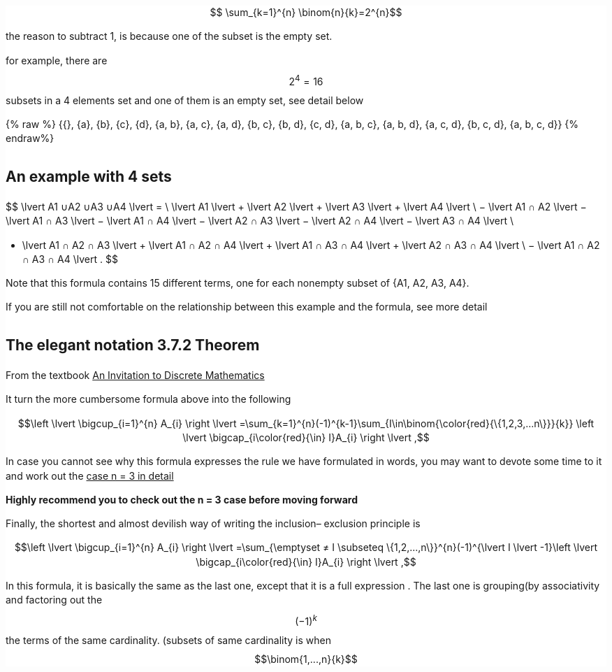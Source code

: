 $$ \sum_{k=1}^{n} \binom{n}{k}=2^{n}$$

the reason to subtract 1, is because one of the subset is the empty set.


for example, there are $$2^{4} = 16$$ subsets in a 4 elements set and one of them is an empty set, see detail below


{% raw %}
{{}, {a}, {b}, {c}, {d}, {a, b}, {a, c}, {a, d}, {b, c}, {b, d}, {c, 
  d}, {a, b, c}, {a, b, d}, {a, c, d}, {b, c, d}, {a, b, c, d}}
{% endraw%}



## An example with 4 sets


$$
 \lvert A1 ∪A2 ∪A3 ∪A4 \lvert  = \\ \lvert A1 \lvert + \lvert A2 \lvert + \lvert A3 \lvert + \lvert A4 \lvert \\ 
−  \lvert A1 ∩ A2 \lvert − \lvert A1 ∩ A3 \lvert − \lvert A1 ∩ A4 \lvert − \lvert A2 ∩ A3 \lvert − \lvert A2 ∩ A4 \lvert − \lvert A3 ∩ A4 \lvert  \\
+ \lvert A1 ∩ A2 ∩ A3 \lvert + \lvert A1 ∩ A2 ∩ A4 \lvert + \lvert A1 ∩ A3 ∩ A4 \lvert  +  \lvert A2 ∩ A3 ∩ A4 \lvert \\
− \lvert A1 ∩ A2 ∩ A3 ∩ A4 \lvert .
$$

Note that this formula contains 15 different terms, one for each nonempty subset of {A1, A2, A3, A4}.

If you are still not comfortable on the relationship between this example and the formula, see <a herf = "#more detail">more detail</a>

## The elegant notation 3.7.2 Theorem 

From the textbook [An Invitation to Discrete Mathematics](https://www.google.com/url?sa=t&rct=j&q=&esrc=s&source=web&cd=&ved=0ahUKEwiJjJnfjeHRAhXC24MKHXQJBGMQFggfMAE&url=https%3A%2F%2Frobot.bolink.org%2Febooks%2FInvitation%2520to%2520Discrete%2520Mathematics%25202e.pdf&usg=AFQjCNGOTf1Xmvrc02qw8_kJpMRiSBAntw&sig2=lbm5i8LAxPTTlUmva-4c3w&bvm=bv.145063293,d.amc)

It turn the more cumbersome formula above into the following  


$$\left \lvert  \bigcup_{i=1}^{n} A_{i} \right \lvert =\sum_{k=1}^{n}(-1)^{k-1}\sum_{I\in\binom{\color{red}{\{1,2,3,...n\}}}{k}} \left \lvert \bigcap_{i\color{red}{\in} I}A_{i} \right \lvert ,$$

In case you cannot see why this formula expresses the rule we have formulated in words, you may want to devote some time to it and work out the <a href ="#case_n=3">case n = 3 in detail</a> 

**Highly recommend you to check out the n = 3 case before moving forward**

Finally, the shortest and almost devilish way of writing the inclusion– exclusion principle is

$$\left \lvert  \bigcup_{i=1}^{n} A_{i} \right \lvert =\sum_{\emptyset ≠ I \subseteq \{1,2,...,n\}}^{n}(-1)^{\lvert I \lvert -1}\left \lvert \bigcap_{i\color{red}{\in} I}A_{i} \right \lvert ,$$

In this formula, it is basically the same as the last one, except that it is a full expression . The last one is grouping(by associativity and factoring out the $$(−1)^{k}$$ the terms of the same cardinality. (subsets of same cardinality is when $$\binom{1,...,n}{k}$$
